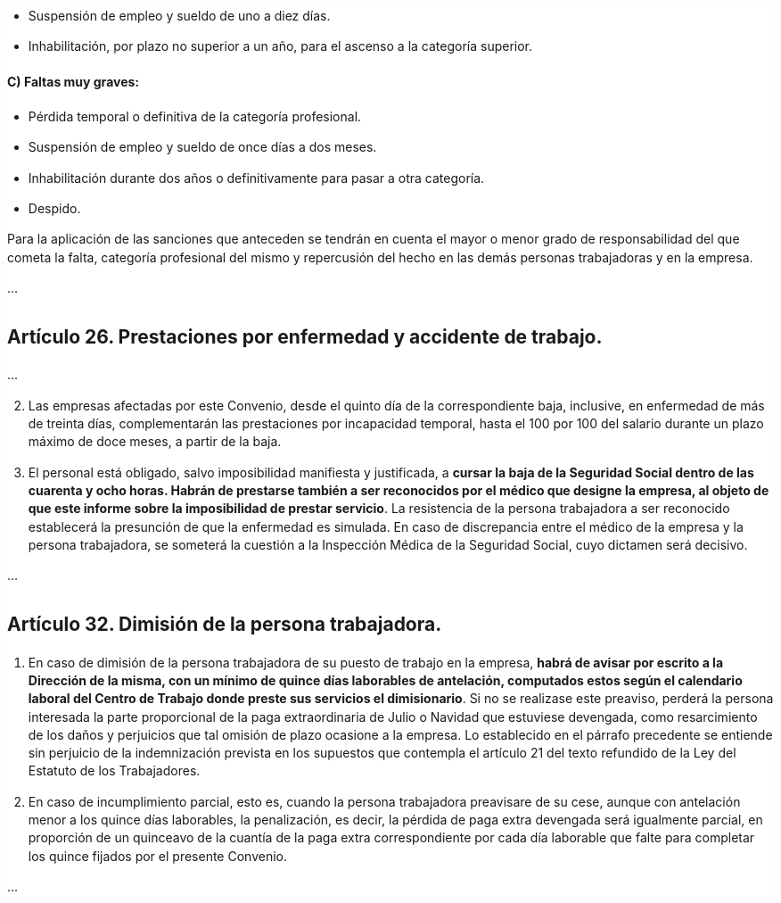 - Suspensión de empleo y sueldo de uno a diez días.

- Inhabilitación, por plazo no superior a un año, para el ascenso a la categoría superior.

#### C) Faltas muy graves:

- Pérdida temporal o definitiva de la categoría profesional.

- Suspensión de empleo y sueldo de once días a dos meses.

- Inhabilitación durante dos años o definitivamente para pasar a otra categoría.

- Despido.

Para la aplicación de las sanciones que anteceden se tendrán en cuenta el mayor o menor grado de responsabilidad del que cometa la falta, categoría profesional del mismo y repercusión del hecho en las demás personas trabajadoras y en la empresa.

...



## Artículo 26. Prestaciones por enfermedad y accidente de trabajo.

...

2. Las empresas afectadas por este Convenio, desde el quinto día de la correspondiente baja, inclusive, en enfermedad de más de treinta días, complementarán las prestaciones por incapacidad temporal, hasta el 100 por 100 del salario durante un plazo máximo de doce meses, a partir de la baja.

3. El personal está obligado, salvo imposibilidad manifiesta y justificada, a __cursar la baja de la Seguridad Social dentro de las cuarenta y ocho horas. Habrán de prestarse también a ser reconocidos por el médico que designe la empresa, al objeto de que este informe sobre la imposibilidad de prestar servicio__. La resistencia de la persona trabajadora a ser reconocido establecerá la presunción de que la enfermedad es simulada. En caso de discrepancia entre el médico de la empresa y la persona trabajadora, se someterá la cuestión a la Inspección Médica de la Seguridad Social, cuyo dictamen será decisivo.

...



## Artículo 32. Dimisión de la persona trabajadora.

1. En caso de dimisión de la persona trabajadora de su puesto de trabajo en la empresa, __habrá de avisar por escrito a la Dirección de la misma, con un mínimo de quince días laborables de antelación, computados estos según el calendario laboral del Centro de Trabajo donde preste sus servicios el dimisionario__. Si no se realizase este preaviso, perderá la persona interesada la parte proporcional de la paga extraordinaria de Julio o Navidad que estuviese devengada, como resarcimiento de los daños y perjuicios que tal omisión de plazo ocasione a la empresa. Lo establecido en el párrafo precedente se entiende sin perjuicio de la indemnización prevista en los supuestos que contempla el artículo 21 del texto refundido de la Ley del Estatuto de los Trabajadores.

2. En caso de incumplimiento parcial, esto es, cuando la persona trabajadora preavisare de su cese, aunque con antelación menor a los quince días laborables, la penalización, es decir, la pérdida de paga extra devengada será igualmente parcial, en proporción de un quinceavo de la cuantía de la paga extra correspondiente por cada día laborable que falte para completar los quince fijados por el presente Convenio.

...
